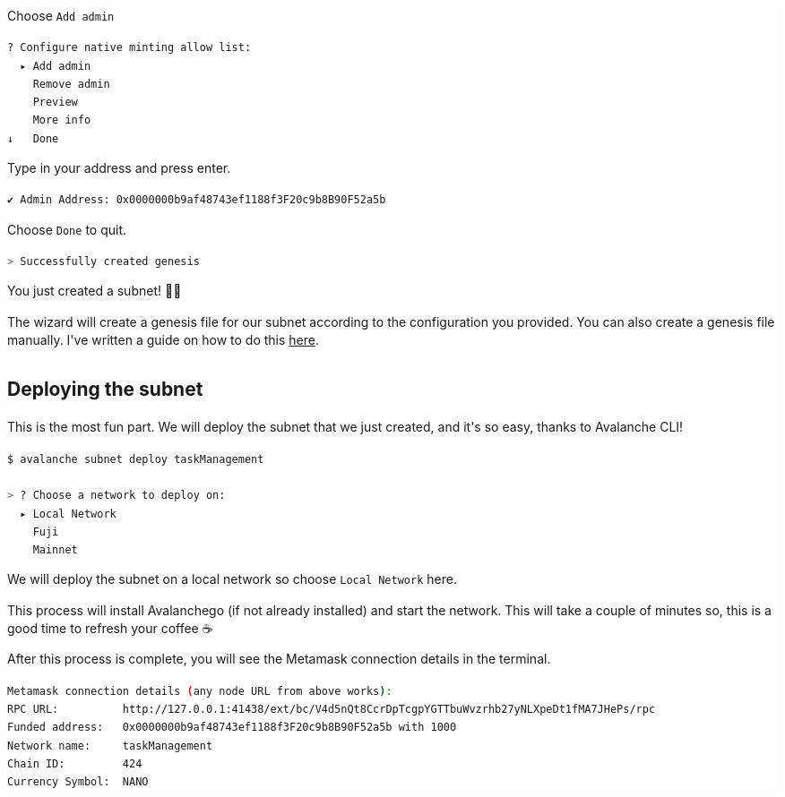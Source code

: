 Choose `Add admin`

```bash
? Configure native minting allow list: 
  ▸ Add admin
    Remove admin
    Preview
    More info
↓   Done
```

Type in your address and press enter.

```bash
✔ Admin Address: 0x0000000b9af48743ef1188f3F20c9b8B90F52a5b
```
Choose `Done` to quit.

```bash
> Successfully created genesis
```

You just created a subnet! 👏🎉

The wizard will create a genesis file for our subnet according to the configuration you provided. You can also create a genesis file manually. I've written a guide on how to do this [here](https://github.com/trizin/avax-subnet-customization).


## Deploying the subnet

This is the most fun part. We will deploy the subnet that we just created, and it's so easy, thanks to Avalanche CLI!

```bash
$ avalanche subnet deploy taskManagement

> ? Choose a network to deploy on:
  ▸ Local Network
    Fuji
    Mainnet
```

We will deploy the subnet on a local network so choose `Local Network` here.

This process will install Avalanchego (if not already installed) and start the network. This will take a couple of minutes so, this is a good time to refresh your coffee ☕

After this process is complete, you will see the Metamask connection details in the terminal.

```bash
Metamask connection details (any node URL from above works):
RPC URL:          http://127.0.0.1:41438/ext/bc/V4d5nQt8CcrDpTcgpYGTTbuWvzrhb27yNLXpeDt1fMA7JHePs/rpc
Funded address:   0x0000000b9af48743ef1188f3F20c9b8B90F52a5b with 1000
Network name:     taskManagement
Chain ID:         424
Currency Symbol:  NANO
```
